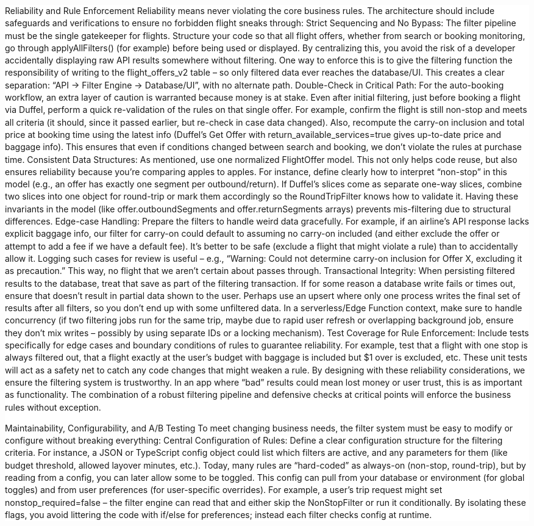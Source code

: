 Reliability and Rule Enforcement
Reliability means never violating the core business rules. The architecture should include safeguards and verifications to ensure no forbidden flight sneaks through:
Strict Sequencing and No Bypass: The filter pipeline must be the single gatekeeper for flights. Structure your code so that all flight offers, whether from search or booking monitoring, go through applyAllFilters() (for example) before being used or displayed. By centralizing this, you avoid the risk of a developer accidentally displaying raw API results somewhere without filtering. One way to enforce this is to give the filtering function the responsibility of writing to the flight_offers_v2 table – so only filtered data ever reaches the database/UI. This creates a clear separation: “API -> Filter Engine -> Database/UI”, with no alternate path.
Double-Check in Critical Path: For the auto-booking workflow, an extra layer of caution is warranted because money is at stake. Even after initial filtering, just before booking a flight via Duffel, perform a quick re-validation of the rules on that single offer. For example, confirm the flight is still non-stop and meets all criteria (it should, since it passed earlier, but re-check in case data changed). Also, recompute the carry-on inclusion and total price at booking time using the latest info (Duffel’s Get Offer with return_available_services=true gives up-to-date price and baggage info). This ensures that even if conditions changed between search and booking, we don’t violate the rules at purchase time.
Consistent Data Structures: As mentioned, use one normalized FlightOffer model. This not only helps code reuse, but also ensures reliability because you’re comparing apples to apples. For instance, define clearly how to interpret “non-stop” in this model (e.g., an offer has exactly one segment per outbound/return). If Duffel’s slices come as separate one-way slices, combine two slices into one object for round-trip or mark them accordingly so the RoundTripFilter knows how to validate it. Having these invariants in the model (like offer.outboundSegments and offer.returnSegments arrays) prevents mis-filtering due to structural differences.
Edge-case Handling: Prepare the filters to handle weird data gracefully. For example, if an airline’s API response lacks explicit baggage info, our filter for carry-on could default to assuming no carry-on included (and either exclude the offer or attempt to add a fee if we have a default fee). It’s better to be safe (exclude a flight that might violate a rule) than to accidentally allow it. Logging such cases for review is useful – e.g., “Warning: Could not determine carry-on inclusion for Offer X, excluding it as precaution.” This way, no flight that we aren’t certain about passes through.
Transactional Integrity: When persisting filtered results to the database, treat that save as part of the filtering transaction. If for some reason a database write fails or times out, ensure that doesn’t result in partial data shown to the user. Perhaps use an upsert where only one process writes the final set of results after all filters, so you don’t end up with some unfiltered data. In a serverless/Edge Function context, make sure to handle concurrency (if two filtering jobs run for the same trip, maybe due to rapid user refresh or overlapping background job, ensure they don’t mix writes – possibly by using separate IDs or a locking mechanism).
Test Coverage for Rule Enforcement: Include tests specifically for edge cases and boundary conditions of rules to guarantee reliability. For example, test that a flight with one stop is always filtered out, that a flight exactly at the user’s budget with baggage is included but $1 over is excluded, etc. These unit tests will act as a safety net to catch any code changes that might weaken a rule.
By designing with these reliability considerations, we ensure the filtering system is trustworthy. In an app where “bad” results could mean lost money or user trust, this is as important as functionality. The combination of a robust filtering pipeline and defensive checks at critical points will enforce the business rules without exception.

Maintainability, Configurability, and A/B Testing
To meet changing business needs, the filter system must be easy to modify or configure without breaking everything:
Central Configuration of Rules: Define a clear configuration structure for the filtering criteria. For instance, a JSON or TypeScript config object could list which filters are active, and any parameters for them (like budget threshold, allowed layover minutes, etc.). Today, many rules are “hard-coded” as always-on (non-stop, round-trip), but by reading from a config, you can later allow some to be toggled. This config can pull from your database or environment (for global toggles) and from user preferences (for user-specific overrides). For example, a user’s trip request might set nonstop_required=false – the filter engine can read that and either skip the NonStopFilter or run it conditionally. By isolating these flags, you avoid littering the code with if/else for preferences; instead each filter checks config at runtime.